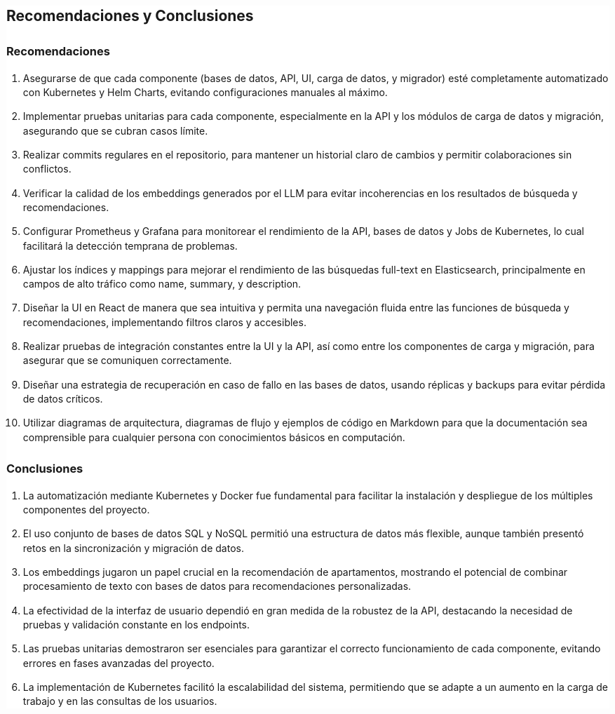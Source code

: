 <div style="page-break-after: always;"></div>




## **Recomendaciones y Conclusiones**

### Recomendaciones
1. Asegurarse de que cada componente (bases de datos, API, UI, carga de datos, y migrador) esté completamente automatizado con Kubernetes y Helm Charts, evitando configuraciones manuales al máximo.

2. Implementar pruebas unitarias para cada componente, especialmente en la API y los módulos de carga de datos y migración, asegurando que se cubran casos límite.

3. Realizar commits regulares en el repositorio, para mantener un historial claro de cambios y permitir colaboraciones sin conflictos.

4. Verificar la calidad de los embeddings generados por el LLM para evitar incoherencias en los resultados de búsqueda y recomendaciones.

5. Configurar Prometheus y Grafana para monitorear el rendimiento de la API, bases de datos y Jobs de Kubernetes, lo cual facilitará la detección temprana de problemas.

6. Ajustar los índices y mappings para mejorar el rendimiento de las búsquedas full-text en Elasticsearch, principalmente en campos de alto tráfico como name, summary, y description.

7. Diseñar la UI en React de manera que sea intuitiva y permita una navegación fluida entre las funciones de búsqueda y recomendaciones, implementando filtros claros y accesibles.

8. Realizar pruebas de integración constantes entre la UI y la API, así como entre los componentes de carga y migración, para asegurar que se comuniquen correctamente.

9. Diseñar una estrategia de recuperación en caso de fallo en las bases de datos, usando réplicas y backups para evitar pérdida de datos críticos.

10. Utilizar diagramas de arquitectura, diagramas de flujo y ejemplos de código en Markdown para que la documentación sea comprensible para cualquier persona con conocimientos básicos en computación.

<div style="page-break-after: always;"></div>

### Conclusiones
1. La automatización mediante Kubernetes y Docker fue fundamental para facilitar la instalación y despliegue de los múltiples componentes del proyecto.

2. El uso conjunto de bases de datos SQL y NoSQL permitió una estructura de datos más flexible, aunque también presentó retos en la sincronización y migración de datos.

3. Los embeddings jugaron un papel crucial en la recomendación de apartamentos, mostrando el potencial de combinar procesamiento de texto con bases de datos para recomendaciones personalizadas.

4. La efectividad de la interfaz de usuario dependió en gran medida de la robustez de la API, destacando la necesidad de pruebas y validación constante en los endpoints.

5. Las pruebas unitarias demostraron ser esenciales para garantizar el correcto funcionamiento de cada componente, evitando errores en fases avanzadas del proyecto.

6. La implementación de Kubernetes facilitó la escalabilidad del sistema, permitiendo que se adapte a un aumento en la carga de trabajo y en las consultas de los usuarios.
